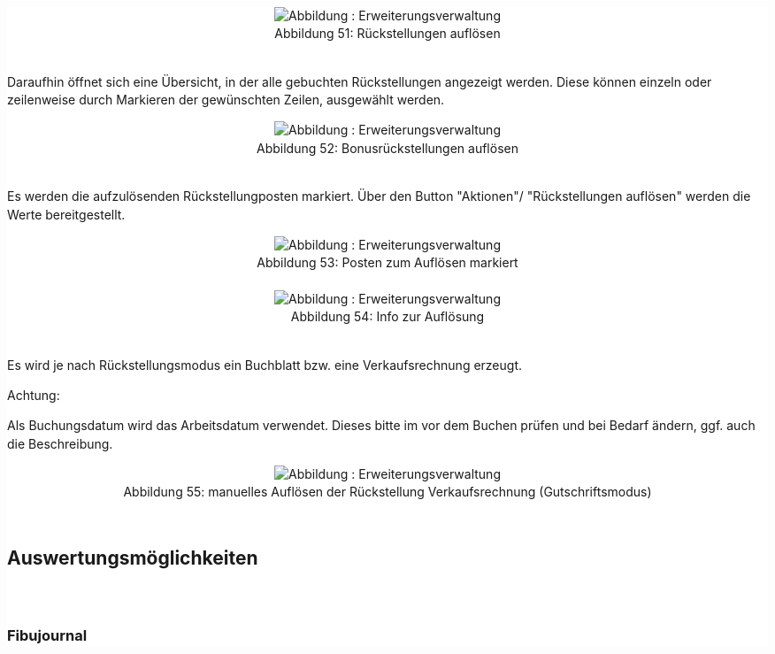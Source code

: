 <div style="text-align: center;">
    <img src="../../images/Bonus/Bonus51.png" alt="Abbildung : Erweiterungsverwaltung" style="width: 100%; height: auto;">
    <figcaption>Abbildung 51: Rückstellungen auflösen </figcaption>
    <br>
</div>

Daraufhin öffnet sich eine Übersicht, in der alle gebuchten
Rückstellungen angezeigt werden. Diese können einzeln oder zeilenweise
durch Markieren der gewünschten Zeilen, ausgewählt werden.

<div style="text-align: center;">
    <img src="../../images/Bonus/Bonus52.png" alt="Abbildung : Erweiterungsverwaltung" style="width: 100%; height: auto;">
    <figcaption>Abbildung 52: Bonusrückstellungen auflösen </figcaption>
    <br>
</div>

Es werden die aufzulösenden Rückstellungposten markiert. Über den Button
\"Aktionen\"/ \"Rückstellungen auflösen\" werden die Werte
bereitgestellt.

<div style="text-align: center;">
    <img src="../../images/Bonus/Bonus53.png" alt="Abbildung : Erweiterungsverwaltung" style="width: 100%; height: auto;">
    <figcaption>Abbildung 53: Posten zum Auflösen markiert </figcaption>
    <br>
</div>

<div style="text-align: center;">
    <img src="../../images/Bonus/Bonus54.png" alt="Abbildung : Erweiterungsverwaltung" style="width: 100%; height: auto;">
    <figcaption>Abbildung 54: Info zur Auflösung </figcaption>
    <br>
</div>

Es wird je nach Rückstellungsmodus ein Buchblatt bzw. eine
Verkaufsrechnung erzeugt.

Achtung:

Als Buchungsdatum wird das Arbeitsdatum verwendet. Dieses bitte im vor
dem Buchen prüfen und bei Bedarf ändern, ggf. auch die Beschreibung.

<div style="text-align: center;">
    <img src="../../images/Bonus/Bonus55.png" alt="Abbildung : Erweiterungsverwaltung" style="width: 100%; height: auto;">
    <figcaption>Abbildung 55: manuelles Auflösen der Rückstellung Verkaufsrechnung
(Gutschriftsmodus) </figcaption>
</div>

<br>

## Auswertungsmöglichkeiten

<br>

### Fibujournal
